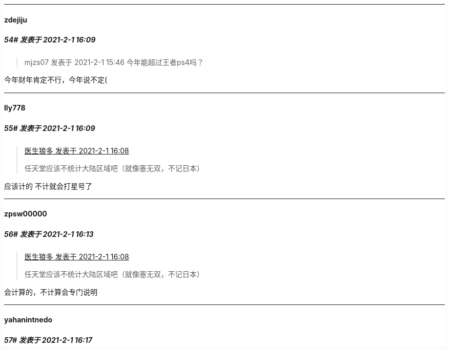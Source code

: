 





*****

####  zdejiju  
##### 54#       发表于 2021-2-1 16:09



<blockquote>mjzs07 发表于 2021-2-1 15:46
今年能超过王者ps4吗？</blockquote>
今年财年肯定不行，今年说不定(







*****

####  lly778  
##### 55#       发表于 2021-2-1 16:09



<blockquote><a href="httphttps://bbs.saraba1st.com/2b/forum.php?mod=redirect&amp;goto=findpost&amp;pid=50208176&amp;ptid=1985738" target="_blank">医生狼多 发表于 2021-2-1 16:08</a>

任天堂应该不统计大陆区域吧（就像塞无双，不记日本）</blockquote>
应该计的 不计就会打星号了







*****

####  zpsw00000  
##### 56#       发表于 2021-2-1 16:13



<blockquote><a href="httphttps://bbs.saraba1st.com/2b/forum.php?mod=redirect&amp;goto=findpost&amp;pid=50208176&amp;ptid=1985738" target="_blank">医生狼多 发表于 2021-2-1 16:08</a>

任天堂应该不统计大陆区域吧（就像塞无双，不记日本）</blockquote>
会计算的，不计算会专门说明







*****

####  yahanintnedo  
##### 57#       发表于 2021-2-1 16:17

